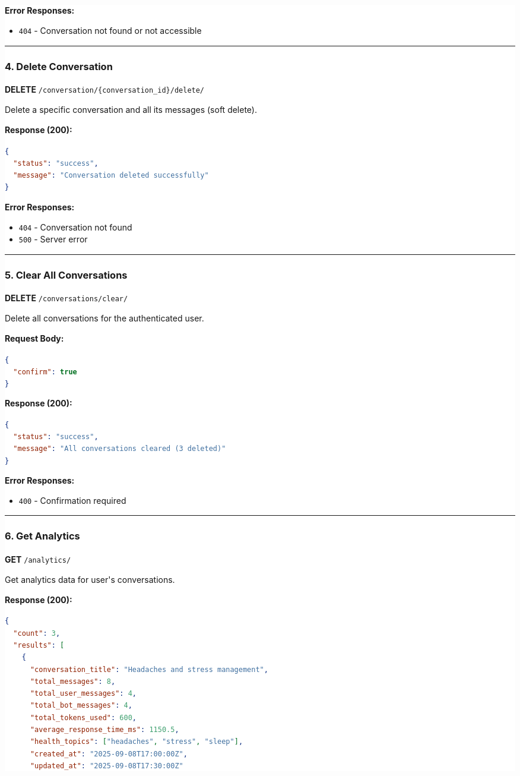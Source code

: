 **Error Responses:**
- `404` - Conversation not found or not accessible

---

### 4. **Delete Conversation**
**DELETE** `/conversation/{conversation_id}/delete/`

Delete a specific conversation and all its messages (soft delete).

**Response (200):**
```json
{
  "status": "success",
  "message": "Conversation deleted successfully"
}
```

**Error Responses:**
- `404` - Conversation not found
- `500` - Server error

---

### 5. **Clear All Conversations**
**DELETE** `/conversations/clear/`

Delete all conversations for the authenticated user.

**Request Body:**
```json
{
  "confirm": true
}
```

**Response (200):**
```json
{
  "status": "success",
  "message": "All conversations cleared (3 deleted)"
}
```

**Error Responses:**
- `400` - Confirmation required

---

### 6. **Get Analytics**
**GET** `/analytics/`

Get analytics data for user's conversations.

**Response (200):**
```json
{
  "count": 3,
  "results": [
    {
      "conversation_title": "Headaches and stress management",
      "total_messages": 8,
      "total_user_messages": 4,
      "total_bot_messages": 4,
      "total_tokens_used": 600,
      "average_response_time_ms": 1150.5,
      "health_topics": ["headaches", "stress", "sleep"],
      "created_at": "2025-09-08T17:00:00Z",
      "updated_at": "2025-09-08T17:30:00Z"
```